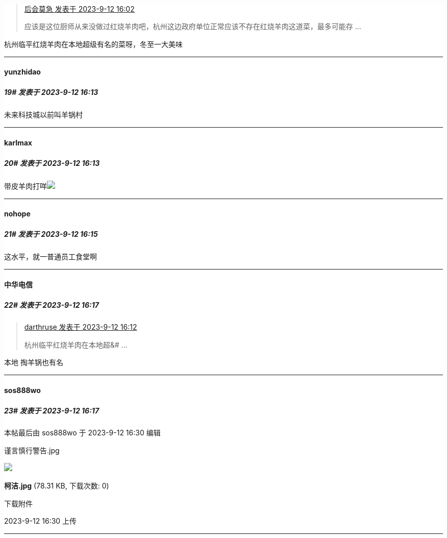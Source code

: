 <blockquote><a href="httphttps://bbs.saraba1st.com/2b/forum.php?mod=redirect&amp;goto=findpost&amp;pid=62378997&amp;ptid=2061918" target="_blank">后会莫急 发表于 2023-9-12 16:02</a>

应该是这位厨师从来没做过红烧羊肉吧，杭州这边政府单位正常应该不存在红烧羊肉这道菜，最多可能存 ...</blockquote>
杭州临平红烧羊肉在本地超级有名的菜呀，冬至一大美味

*****

####  yunzhidao  
##### 19#       发表于 2023-9-12 16:13

未来科技城以前叫羊锅村

*****

####  karlmax  
##### 20#       发表于 2023-9-12 16:13

带皮羊肉打咩<img src="https://static.saraba1st.com/image/smiley/carton2017/005.png" referrerpolicy="no-referrer">

*****

####  nohope  
##### 21#       发表于 2023-9-12 16:15

这水平，就一普通员工食堂啊

*****

####  中华电信  
##### 22#       发表于 2023-9-12 16:17

<blockquote><a href="httphttps://bbs.saraba1st.com/2b/forum.php?mod=redirect&amp;goto=findpost&amp;pid=62379119&amp;ptid=2061918" target="_blank">darthruse 发表于 2023-9-12 16:12</a>

杭州临平红烧羊肉在本地超&amp;# ...</blockquote>
本地 掏羊锅也有名

*****

####  sos888wo  
##### 23#       发表于 2023-9-12 16:17

 本帖最后由 sos888wo 于 2023-9-12 16:30 编辑 

谨言慎行警告.jpg

<img src="https://img.saraba1st.com/forum/202309/12/163043dmm1e7xpmtdztsox.jpg" referrerpolicy="no-referrer">

<strong>柯洁.jpg</strong> (78.31 KB, 下载次数: 0)

下载附件

2023-9-12 16:30 上传

*****
